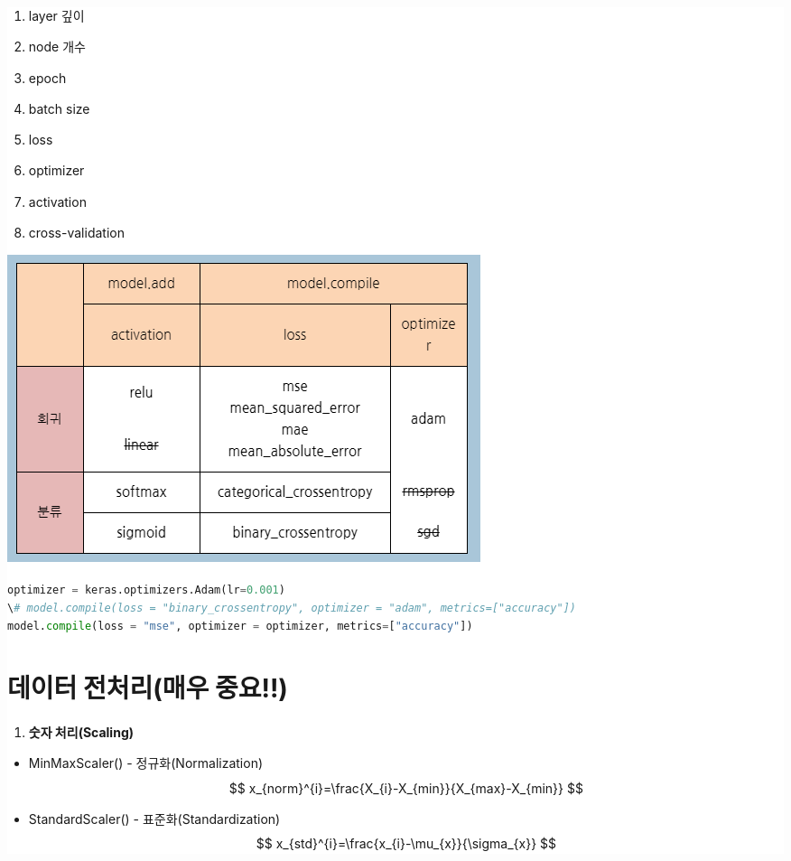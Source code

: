 1. layer 깊이

2. node 개수

3. epoch

4. batch size

5. loss

6. optimizer

7. activation

8. cross-validation

![](./img/0130-2.png)

```python
optimizer = keras.optimizers.Adam(lr=0.001)
\# model.compile(loss = "binary_crossentropy", optimizer = "adam", metrics=["accuracy"])
model.compile(loss = "mse", optimizer = optimizer, metrics=["accuracy"])
```



# 데이터 전처리(매우 중요!!)

1. **숫자 처리(Scaling)**

- MinMaxScaler() - 정규화(Normalization)
  $$
  x_{norm}^{i}=\frac{X_{i}-X_{min}}{X_{max}-X_{min}}
  $$
  
- StandardScaler() - 표준화(Standardization)
  $$
  x_{std}^{i}=\frac{x_{i}-\mu_{x}}{\sigma_{x}}
  $$
